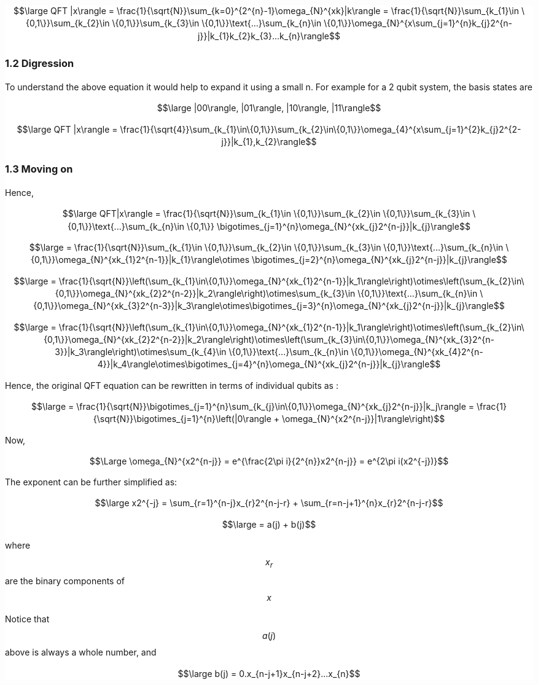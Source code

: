 

$$\large  QFT |x\rangle = \frac{1}{\sqrt{N}}\sum_{k=0}^{2^{n}-1}\omega_{N}^{xk}|k\rangle = \frac{1}{\sqrt{N}}\sum_{k_{1}\in \{0,1\}}\sum_{k_{2}\in \{0,1\}}\sum_{k_{3}\in \{0,1\}}\text{...}\sum_{k_{n}\in \{0,1\}}\omega_{N}^{x\sum_{j=1}^{n}k_{j}2^{n-j}}|k_{1}k_{2}k_{3}...k_{n}\rangle$$

### 1.2 Digression
To understand the above equation it would help to expand it using a small n. For example for a 2 qubit system, the basis states are

$$\large |00\rangle, |01\rangle, |10\rangle, |11\rangle$$

$$\large QFT |x\rangle = \frac{1}{\sqrt{4}}\sum_{k_{1}\in\{0,1\}}\sum_{k_{2}\in\{0,1\}}\omega_{4}^{x\sum_{j=1}^{2}k_{j}2^{2-j}}|k_{1},k_{2}\rangle$$

### 1.3 Moving on

Hence,

$$\large QFT|x\rangle = \frac{1}{\sqrt{N}}\sum_{k_{1}\in \{0,1\}}\sum_{k_{2}\in \{0,1\}}\sum_{k_{3}\in \{0,1\}}\text{...}\sum_{k_{n}\in \{0,1\}} \bigotimes_{j=1}^{n}\omega_{N}^{xk_{j}2^{n-j}}|k_{j}\rangle$$

$$\large = \frac{1}{\sqrt{N}}\sum_{k_{1}\in \{0,1\}}\sum_{k_{2}\in \{0,1\}}\sum_{k_{3}\in \{0,1\}}\text{...}\sum_{k_{n}\in \{0,1\}}\omega_{N}^{xk_{1}2^{n-1}}|k_{1}\rangle\otimes \bigotimes_{j=2}^{n}\omega_{N}^{xk_{j}2^{n-j}}|k_{j}\rangle$$

$$\large = \frac{1}{\sqrt{N}}\left(\sum_{k_{1}\in\{0,1\}}\omega_{N}^{xk_{1}2^{n-1}}|k_1\rangle\right)\otimes\left(\sum_{k_{2}\in\{0,1\}}\omega_{N}^{xk_{2}2^{n-2}}|k_2\rangle\right)\otimes\sum_{k_{3}\in \{0,1\}}\text{...}\sum_{k_{n}\in \{0,1\}}\omega_{N}^{xk_{3}2^{n-3}}|k_3\rangle\otimes\bigotimes_{j=3}^{n}\omega_{N}^{xk_{j}2^{n-j}}|k_{j}\rangle$$

$$\large = \frac{1}{\sqrt{N}}\left(\sum_{k_{1}\in\{0,1\}}\omega_{N}^{xk_{1}2^{n-1}}|k_1\rangle\right)\otimes\left(\sum_{k_{2}\in\{0,1\}}\omega_{N}^{xk_{2}2^{n-2}}|k_2\rangle\right)\otimes\left(\sum_{k_{3}\in\{0,1\}}\omega_{N}^{xk_{3}2^{n-3}}|k_3\rangle\right)\otimes\sum_{k_{4}\in \{0,1\}}\text{...}\sum_{k_{n}\in \{0,1\}}\omega_{N}^{xk_{4}2^{n-4}}|k_4\rangle\otimes\bigotimes_{j=4}^{n}\omega_{N}^{xk_{j}2^{n-j}}|k_{j}\rangle$$

Hence, the original QFT equation can be rewritten in terms of individual qubits as :

$$\large = \frac{1}{\sqrt{N}}\bigotimes_{j=1}^{n}\sum_{k_{j}\in\{0,1\}}\omega_{N}^{xk_{j}2^{n-j}}|k_j\rangle = \frac{1}{\sqrt{N}}\bigotimes_{j=1}^{n}\left(|0\rangle + \omega_{N}^{x2^{n-j}}|1\rangle\right)$$


Now,

$$\Large \omega_{N}^{x2^{n-j}} = e^{\frac{2\pi i}{2^{n}}x2^{n-j}} = e^{2\pi i(x2^{-j})}$$

The exponent can be further simplified as:

$$\large x2^{-j} = \sum_{r=1}^{n-j}x_{r}2^{n-j-r} + \sum_{r=n-j+1}^{n}x_{r}2^{n-j-r}$$

$$\large = a(j) + b(j)$$

where $$x_{r}$$ are the binary components of $$x$$

Notice that $$a(j)$$ above is always a whole number, and

$$\large b(j) = 0.x_{n-j+1}x_{n-j+2}...x_{n}$$

